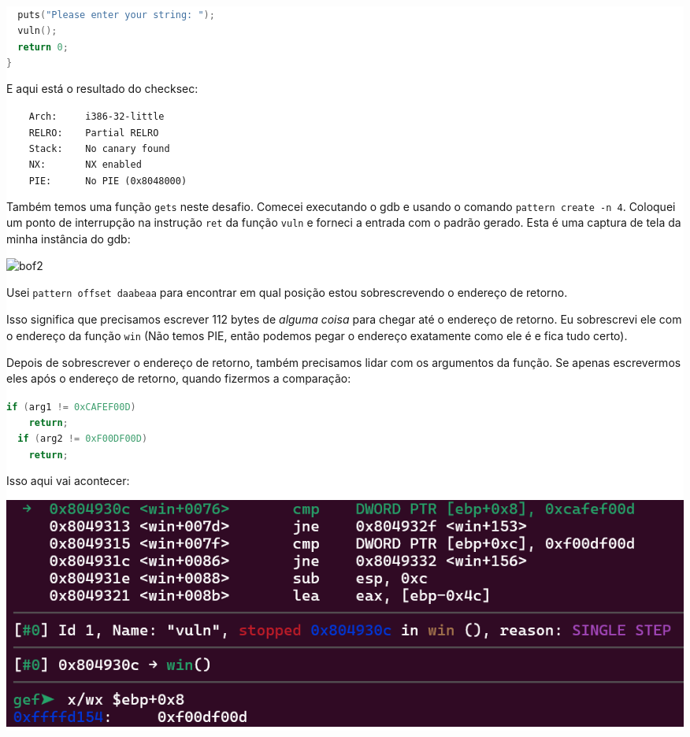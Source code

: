 ```c
  puts("Please enter your string: ");
  vuln();
  return 0;
}
```

E aqui está o resultado do checksec:

```
    Arch:     i386-32-little
    RELRO:    Partial RELRO
    Stack:    No canary found
    NX:       NX enabled
    PIE:      No PIE (0x8048000)
```

Também temos uma função `gets` neste desafio. Comecei executando o gdb e usando o comando `pattern create -n 4`. Coloquei um ponto de interrupção na instrução `ret` da função `vuln` e forneci a entrada com o padrão gerado. Esta é uma captura de tela da minha instância do gdb:

![bof2](/images/davi-post-pwn/bof2/bof2.png)

Usei `pattern offset daabeaa` para encontrar em qual posição estou sobrescrevendo o endereço de retorno. 

Isso significa que precisamos escrever 112 bytes de _alguma coisa_ para chegar até o endereço de retorno. Eu sobrescrevi ele com o endereço da função `win` (Não temos PIE, então podemos pegar o endereço exatamente como ele é e fica tudo certo).

Depois de sobrescrever o endereço de retorno, também precisamos lidar com os argumentos da função. Se apenas escrevermos eles após o endereço de retorno, quando fizermos a comparação:

```c
if (arg1 != 0xCAFEF00D)
    return;
  if (arg2 != 0xF00DF00D)
    return;
```

Isso aqui vai acontecer:

![bof22](/static/images/davi-post-pwn/bof2/bof22.png)

